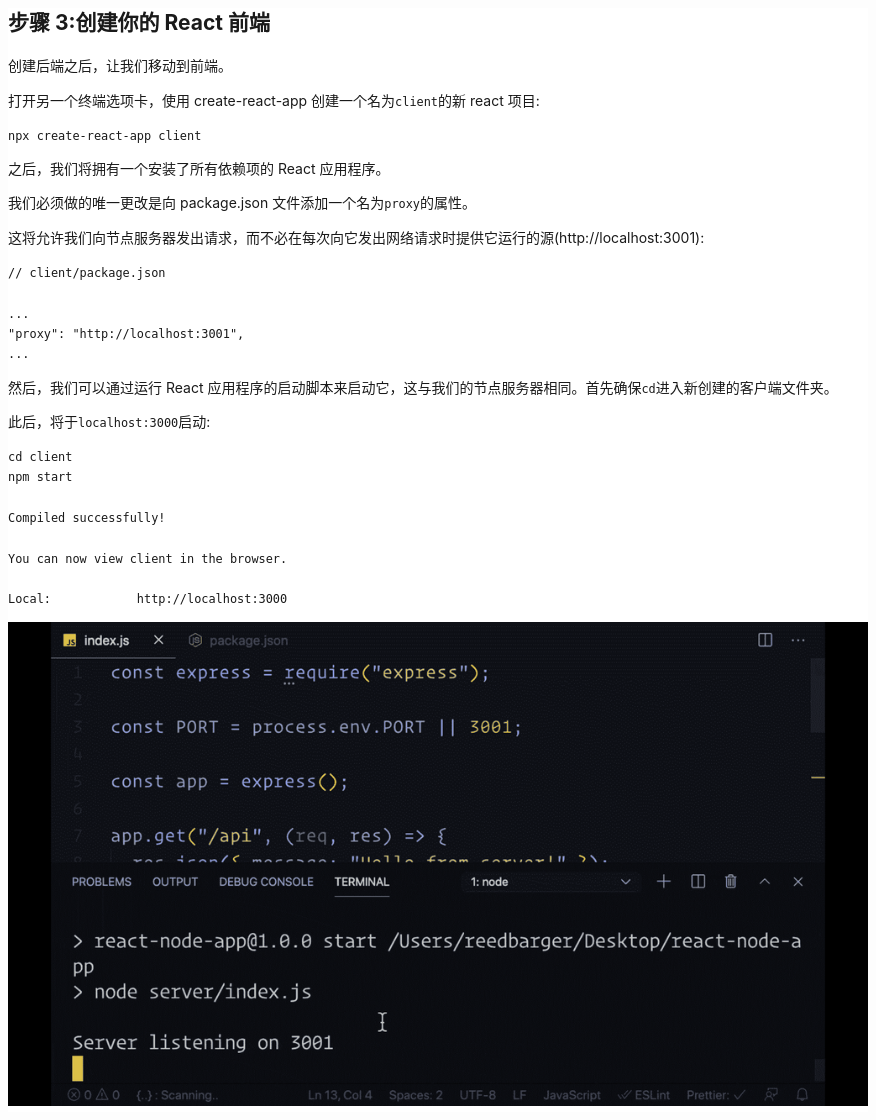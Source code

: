 ## 步骤 3:创建你的 React 前端

创建后端之后，让我们移动到前端。

打开另一个终端选项卡，使用 create-react-app 创建一个名为`client`的新 react 项目:

```
npx create-react-app client
```

之后，我们将拥有一个安装了所有依赖项的 React 应用程序。

我们必须做的唯一更改是向 package.json 文件添加一个名为`proxy`的属性。

这将允许我们向节点服务器发出请求，而不必在每次向它发出网络请求时提供它运行的源(http://localhost:3001):

```
// client/package.json

...
"proxy": "http://localhost:3001",
...
```

然后，我们可以通过运行 React 应用程序的启动脚本来启动它，这与我们的节点服务器相同。首先确保`cd`进入新创建的客户端文件夹。

此后，将于`localhost:3000`启动:

```
cd client
npm start

Compiled successfully!

You can now view client in the browser.

Local:            http://localhost:3000
```

![Clip 3](img/a772b75982bc066f6cdd9019851dfa54.png)
